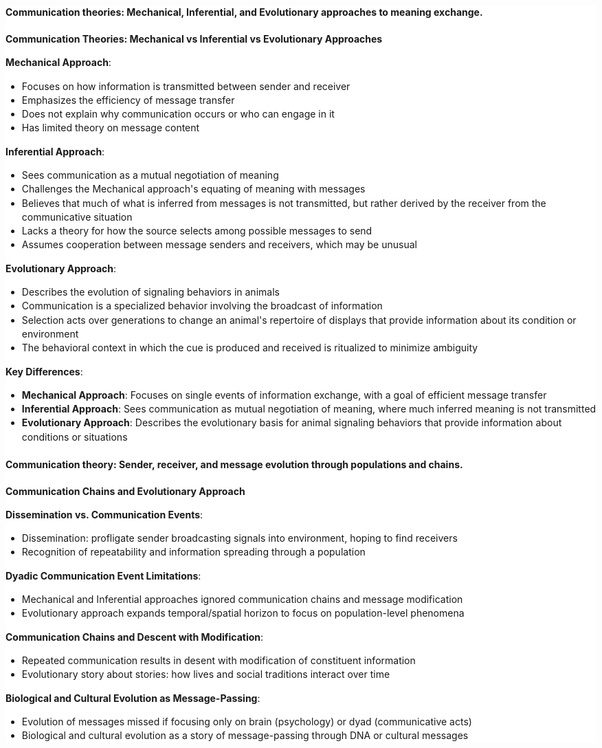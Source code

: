 
#### Communication theories: Mechanical, Inferential, and Evolutionary approaches to meaning exchange.

**Communication Theories: Mechanical vs Inferential vs Evolutionary Approaches**

**Mechanical Approach**:
- Focuses on how information is transmitted between sender and receiver
- Emphasizes the efficiency of message transfer
- Does not explain why communication occurs or who can engage in it
- Has limited theory on message content

**Inferential Approach**:
- Sees communication as a mutual negotiation of meaning
- Challenges the Mechanical approach's equating of meaning with messages
- Believes that much of what is inferred from messages is not transmitted, but rather derived by the receiver from the communicative situation
- Lacks a theory for how the source selects among possible messages to send
- Assumes cooperation between message senders and receivers, which may be unusual

**Evolutionary Approach**:
- Describes the evolution of signaling behaviors in animals
- Communication is a specialized behavior involving the broadcast of information
- Selection acts over generations to change an animal's repertoire of displays that provide information about its condition or environment
- The behavioral context in which the cue is produced and received is ritualized to minimize ambiguity

**Key Differences**:
- **Mechanical Approach**: Focuses on single events of information exchange, with a goal of efficient message transfer
- **Inferential Approach**: Sees communication as mutual negotiation of meaning, where much inferred meaning is not transmitted
- **Evolutionary Approach**: Describes the evolutionary basis for animal signaling behaviors that provide information about conditions or situations


#### Communication theory: Sender, receiver, and message evolution through populations and chains.

**Communication Chains and Evolutionary Approach**

**Dissemination vs. Communication Events**:
- Dissemination: profligate sender broadcasting signals into environment, hoping to find receivers
- Recognition of repeatability and information spreading through a population

**Dyadic Communication Event Limitations**:
- Mechanical and Inferential approaches ignored communication chains and message modification
- Evolutionary approach expands temporal/spatial horizon to focus on population-level phenomena

**Communication Chains and Descent with Modification**:
- Repeated communication results in desent with modification of constituent information
- Evolutionary story about stories: how lives and social traditions interact over time

**Biological and Cultural Evolution as Message-Passing**:
- Evolution of messages missed if focusing only on brain (psychology) or dyad (communicative acts)
- Biological and cultural evolution as a story of message-passing through DNA or cultural messages
